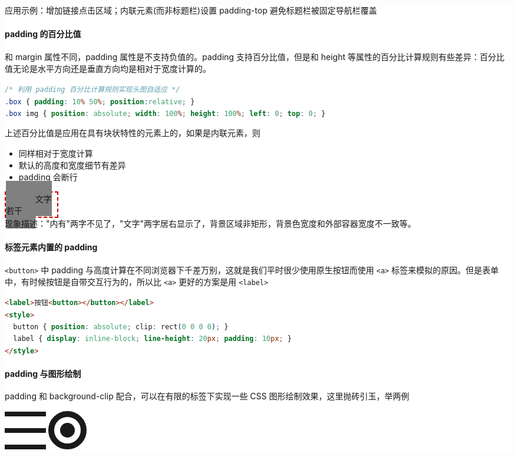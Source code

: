应用示例：增加链接点击区域；内联元素(而非标题栏)设置 padding-top 避免标题栏被固定导航栏覆盖

#### padding 的百分比值

和 margin 属性不同，padding 属性是不支持负值的。padding 支持百分比值，但是和 height 等属性的百分比计算规则有些差异：百分比值无论是水平方向还是垂直方向均是相对于宽度计算的。

```css
/* 利用 padding 百分比计算规则实现头图自适应 */
.box { padding: 10% 50%; position:relative; }
.box img { position: absolute; width: 100%; height: 100%; left: 0; top: 0; }
```

上述百分比值是应用在具有块状特性的元素上的，如果是内联元素，则
  * 同样相对于宽度计算
  * 默认的高度和宽度细节有差异
  * padding 会断行

<div class="demo">
  <style>
    .d422-box { width: 87px; border: 2px dashed #cd0000; }
    .d422-span { padding: 25%; background-color: gray }
  </style>
  <div class="d422-box">
    <span class="d422-span">内有文字若干</span>
  </div>
  <div class="desc">
    现象描述："内有"两字不见了，"文字"两字居右显示了，背景区域非矩形，背景色宽度和外部容器宽度不一致等。
  </div>
</div>

#### 标签元素内置的 padding

`<button>` 中 padding 与高度计算在不同浏览器下千差万别，这就是我们平时很少使用原生按钮而使用 `<a>` 标签来模拟的原因。但是表单中，有时候按钮是自带交互行为的，所以比 `<a>` 更好的方案是用 `<label>`

```html
<label>按钮<button></button></label>
<style>
  button { position: absolute; clip: rect(0 0 0 0); }
  label { display: inline-block; line-height: 20px; padding: 10px; }
</style>
```

#### padding 与图形绘制

padding 和 background-clip 配合，可以在有限的标签下实现一些 CSS 图形绘制效果，这里抛砖引玉，举两例

<div class="demo">
  <i class="d424-icon-menu"></i>
  <i class="d424-icon-dot"></i>
  <style>
.d424-icon-menu {
  display: inline-block;
  width: 70px; height: 8px;
  padding: 20px 0;
  border-top: 8px solid; border-bottom: 8px solid;
  background-color: currentColor;
  background-clip: content-box;
}
.d424-icon-dot {
  display: inline-block;
  width: 25px; height: 25px;
  padding: 10px;
  border: 10px solid;
  border-radius: 50%;
  background-color: currentColor;
  background-clip: content-box;